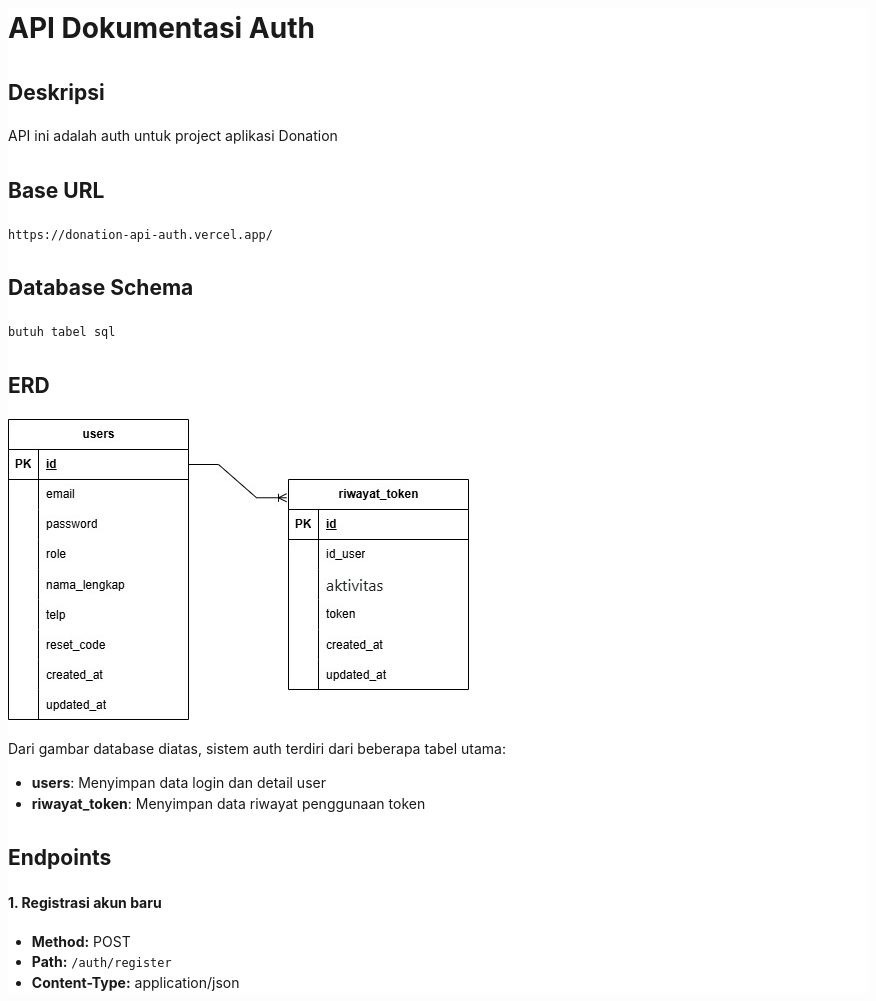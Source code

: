 # API Dokumentasi Auth

## Deskripsi

API ini adalah auth untuk project aplikasi Donation

## Base URL

```text
https://donation-api-auth.vercel.app/
```

## Database Schema

```text
butuh tabel sql
```



## ERD

![ERD](img/erd_auth.jpg)

Dari gambar database diatas, sistem auth terdiri dari beberapa tabel utama:

- **users**: Menyimpan data login dan detail user
- **riwayat_token**: Menyimpan data riwayat penggunaan token

## Endpoints

#### 1. Registrasi akun baru

- **Method:** POST
- **Path:** `/auth/register`
- **Content-Type:** application/json
